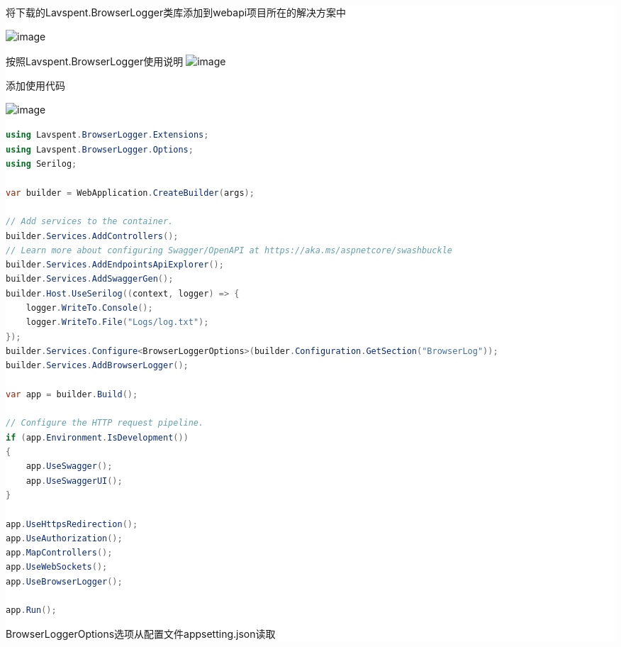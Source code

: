 将下载的Lavspent.BrowserLogger类库添加到webapi项目所在的解决方案中

![image](https://img2022.cnblogs.com/blog/883152/202209/883152-20220928093254651-1014063314.png)


按照Lavspent.BrowserLogger使用说明
![image](https://img2022.cnblogs.com/blog/883152/202209/883152-20220928092239815-1508303293.png)


添加使用代码

![image](https://img2022.cnblogs.com/blog/883152/202209/883152-20220928092254657-275283870.png)


```c#
using Lavspent.BrowserLogger.Extensions;
using Lavspent.BrowserLogger.Options;
using Serilog;

var builder = WebApplication.CreateBuilder(args);

// Add services to the container.
builder.Services.AddControllers();
// Learn more about configuring Swagger/OpenAPI at https://aka.ms/aspnetcore/swashbuckle
builder.Services.AddEndpointsApiExplorer();
builder.Services.AddSwaggerGen();
builder.Host.UseSerilog((context, logger) => { 
    logger.WriteTo.Console();
    logger.WriteTo.File("Logs/log.txt");
});
builder.Services.Configure<BrowserLoggerOptions>(builder.Configuration.GetSection("BrowserLog"));
builder.Services.AddBrowserLogger();

var app = builder.Build();

// Configure the HTTP request pipeline.
if (app.Environment.IsDevelopment())
{
    app.UseSwagger();
    app.UseSwaggerUI();
}

app.UseHttpsRedirection();
app.UseAuthorization();
app.MapControllers();
app.UseWebSockets();
app.UseBrowserLogger();

app.Run();

```



BrowserLoggerOptions选项从配置文件appsetting.json读取
